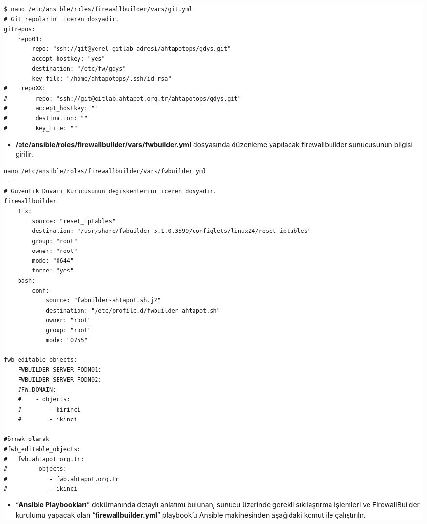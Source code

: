 ```
$ nano /etc/ansible/roles/firewallbuilder/vars/git.yml
# Git repolarini iceren dosyadir.
gitrepos:
    repo01:
        repo: "ssh://git@yerel_gitlab_adresi/ahtapotops/gdys.git"
        accept_hostkey: "yes"
        destination: "/etc/fw/gdys"
        key_file: "/home/ahtapotops/.ssh/id_rsa"
#    repoXX:
#        repo: "ssh://git@gitlab.ahtapot.org.tr/ahtapotops/gdys.git"
#        accept_hostkey: ""
#        destination: ""
#        key_file: ""
```
* **/etc/ansible/roles/firewallbuilder/vars/fwbuilder.yml** dosyasında düzenleme yapılacak firewallbuilder sunucusunun bilgisi girilir.

```
nano /etc/ansible/roles/firewallbuilder/vars/fwbuilder.yml
---
# Guvenlik Duvari Kurucusunun degiskenlerini iceren dosyadir.
firewallbuilder:
    fix:
        source: "reset_iptables"
        destination: "/usr/share/fwbuilder-5.1.0.3599/configlets/linux24/reset_iptables"
        group: "root"
        owner: "root"
        mode: "0644"
        force: "yes"
    bash:
        conf:
            source: "fwbuilder-ahtapot.sh.j2"
            destination: "/etc/profile.d/fwbuilder-ahtapot.sh"
            owner: "root"
            group: "root"
            mode: "0755"

fwb_editable_objects:
    FWBUILDER_SERVER_FQDN01:
    FWBUILDER_SERVER_FQDN02:
    #FW.DOMAIN:
    #    - objects:
    #        - birinci
    #        - ikinci

#örnek olarak
#fwb_editable_objects:
#   fwb.ahtapot.org.tr:
#       - objects:
#            - fwb.ahtapot.org.tr
#            - ikinci

```
* “**Ansible Playbookları**” dokümanında detaylı anlatımı bulunan, sunucu üzerinde gerekli sıkılaştırma işlemleri ve FirewallBuilder kurulumu yapacak olan “**firewallbuilder.yml**” playbook’u Ansible makinesinden aşağıdaki komut ile çalıştırılır.
